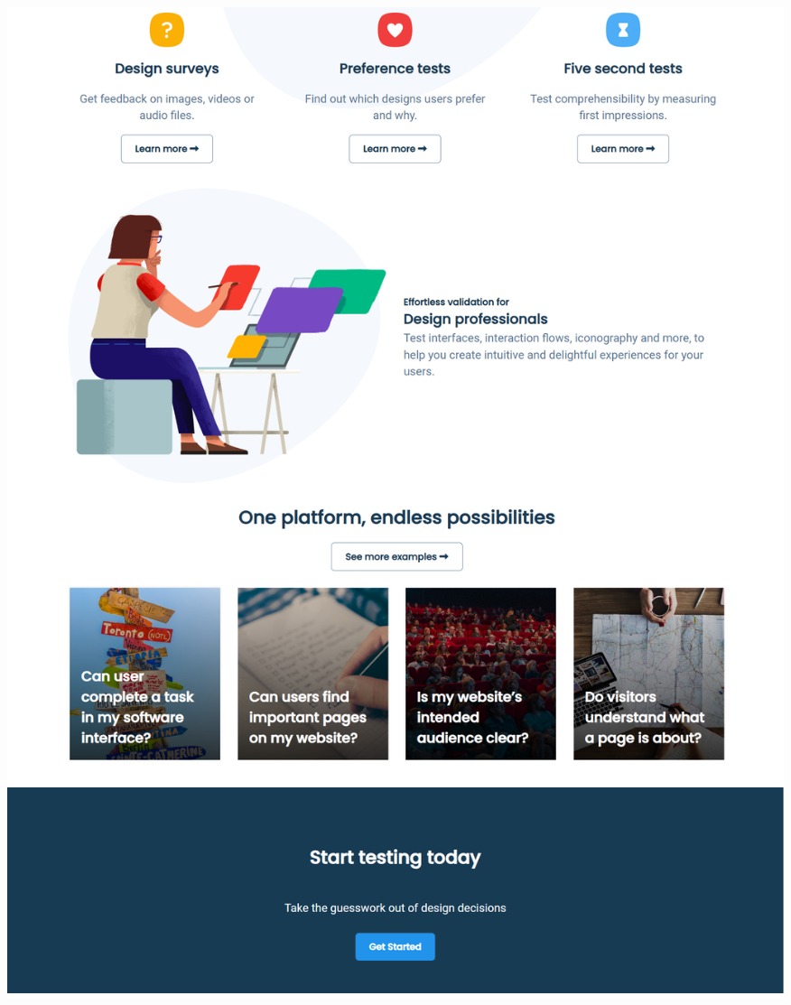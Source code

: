 <img src="./website_image/4.png" width="900">
<img src="./website_image/5.png" width="900">
<img src="./website_image/6.png" width="900">
<img src="./website_image/7.png" width="900">